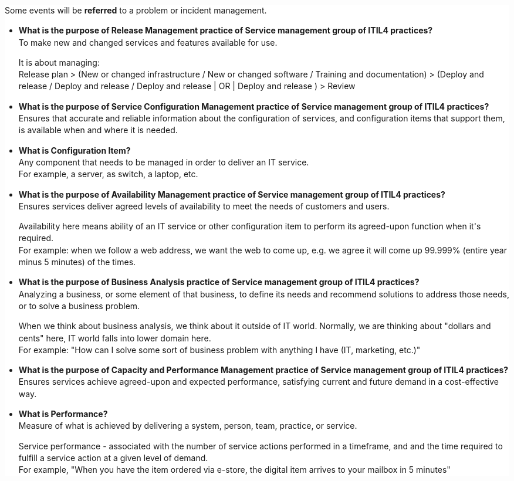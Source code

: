   Some events will be **referred** to a problem or incident management.  
  
 
- **What is the purpose of Release Management practice of Service management group of ITIL4 practices?**  
  To make new and changed services and features available for use.  
  
  It is about managing:  
  Release plan > (New or changed infrastructure / New or changed software / Training and documentation) > (Deploy and release / Deploy and release / Deploy and release | OR | Deploy and release ) > Review  
  
  
- **What is the purpose of Service Configuration Management practice of Service management group of ITIL4 practices?**  
  Ensures that accurate and reliable information about the configuration of services, and configuration items that support them, is available when and where it is needed.  
  
  
- **What is Configuration Item?**  
  Any component that needs to be managed in order to deliver an IT service.  
  For example, a server, as switch, a laptop, etc.  
  
  
- **What is the purpose of Availability Management practice of Service management group of ITIL4 practices?**  
  Ensures services deliver agreed levels of availability to meet the needs of customers and users.  
  
  Availability here means ability of an IT service or other configuration item to perform its agreed-upon function when it's required.  
  For example: when we follow a web address, we want the web to come up, e.g. we agree it will come up 99.999% (entire year minus 5 minutes) of the times.  
  
  
- **What is the purpose of Business Analysis practice of Service management group of ITIL4 practices?**  
  Analyzing a business, or some element of that business, to define its needs and recommend solutions to address those needs, or to solve a business problem.  
  
  When we think about business analysis, we think about it outside of IT world. Normally, we are thinking about "dollars and cents" here, IT world falls into lower domain here.  
  For example: "How can I solve some sort of business problem with anything I have (IT, marketing, etc.)"  
  
  
- **What is the purpose of Capacity and Performance Management practice of Service management group of ITIL4 practices?**  
  Ensures services achieve agreed-upon and expected performance, satisfying current and future demand in a cost-effective way.  
  
  
- **What is Performance?**  
  Measure of what is achieved by delivering a system, person, team, practice, or service.  
  
  Service performance - associated with the number of service actions performed in a timeframe, and and the time required to fulfill a service action at a given level of demand.   
  For example, "When you have the item ordered via e-store, the digital item arrives to your mailbox in 5 minutes"  
  
  